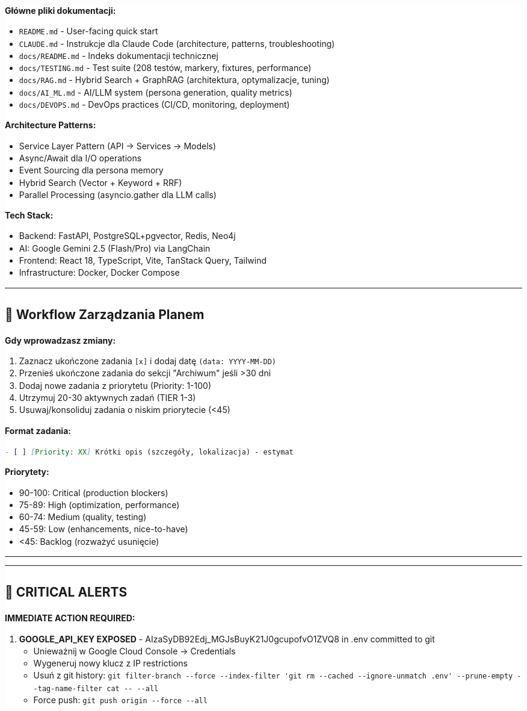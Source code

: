 **Główne pliki dokumentacji:**
- `README.md` - User-facing quick start
- `CLAUDE.md` - Instrukcje dla Claude Code (architecture, patterns, troubleshooting)
- `docs/README.md` - Indeks dokumentacji technicznej
- `docs/TESTING.md` - Test suite (208 testów, markery, fixtures, performance)
- `docs/RAG.md` - Hybrid Search + GraphRAG (architektura, optymalizacje, tuning)
- `docs/AI_ML.md` - AI/LLM system (persona generation, quality metrics)
- `docs/DEVOPS.md` - DevOps practices (CI/CD, monitoring, deployment)

**Architecture Patterns:**
- Service Layer Pattern (API → Services → Models)
- Async/Await dla I/O operations
- Event Sourcing dla persona memory
- Hybrid Search (Vector + Keyword + RRF)
- Parallel Processing (asyncio.gather dla LLM calls)

**Tech Stack:**
- Backend: FastAPI, PostgreSQL+pgvector, Redis, Neo4j
- AI: Google Gemini 2.5 (Flash/Pro) via LangChain
- Frontend: React 18, TypeScript, Vite, TanStack Query, Tailwind
- Infrastructure: Docker, Docker Compose

---

## 🔄 Workflow Zarządzania Planem

**Gdy wprowadzasz zmiany:**
1. Zaznacz ukończone zadania `[x]` i dodaj datę `(data: YYYY-MM-DD)`
2. Przenieś ukończone zadania do sekcji "Archiwum" jeśli >30 dni
3. Dodaj nowe zadania z priorytetu (Priority: 1-100)
4. Utrzymuj 20-30 aktywnych zadań (TIER 1-3)
5. Usuwaj/konsoliduj zadania o niskim priorytecie (<45)

**Format zadania:**
```markdown
- [ ] [Priority: XX] Krótki opis (szczegóły, lokalizacja) - estymat
```

**Priorytety:**
- 90-100: Critical (production blockers)
- 75-89: High (optimization, performance)
- 60-74: Medium (quality, testing)
- 45-59: Low (enhancements, nice-to-have)
- <45: Backlog (rozważyć usunięcie)

---
---

## 🚨 CRITICAL ALERTS

**IMMEDIATE ACTION REQUIRED:**
1. **GOOGLE_API_KEY EXPOSED** - AIzaSyDB92Edj_MGJsBuyK21J0gcupofvO1ZVQ8 in .env committed to git
   - Unieważnij w Google Cloud Console → Credentials
   - Wygeneruj nowy klucz z IP restrictions
   - Usuń z git history: `git filter-branch --force --index-filter 'git rm --cached --ignore-unmatch .env' --prune-empty --tag-name-filter cat -- --all`
   - Force push: `git push origin --force --all`
